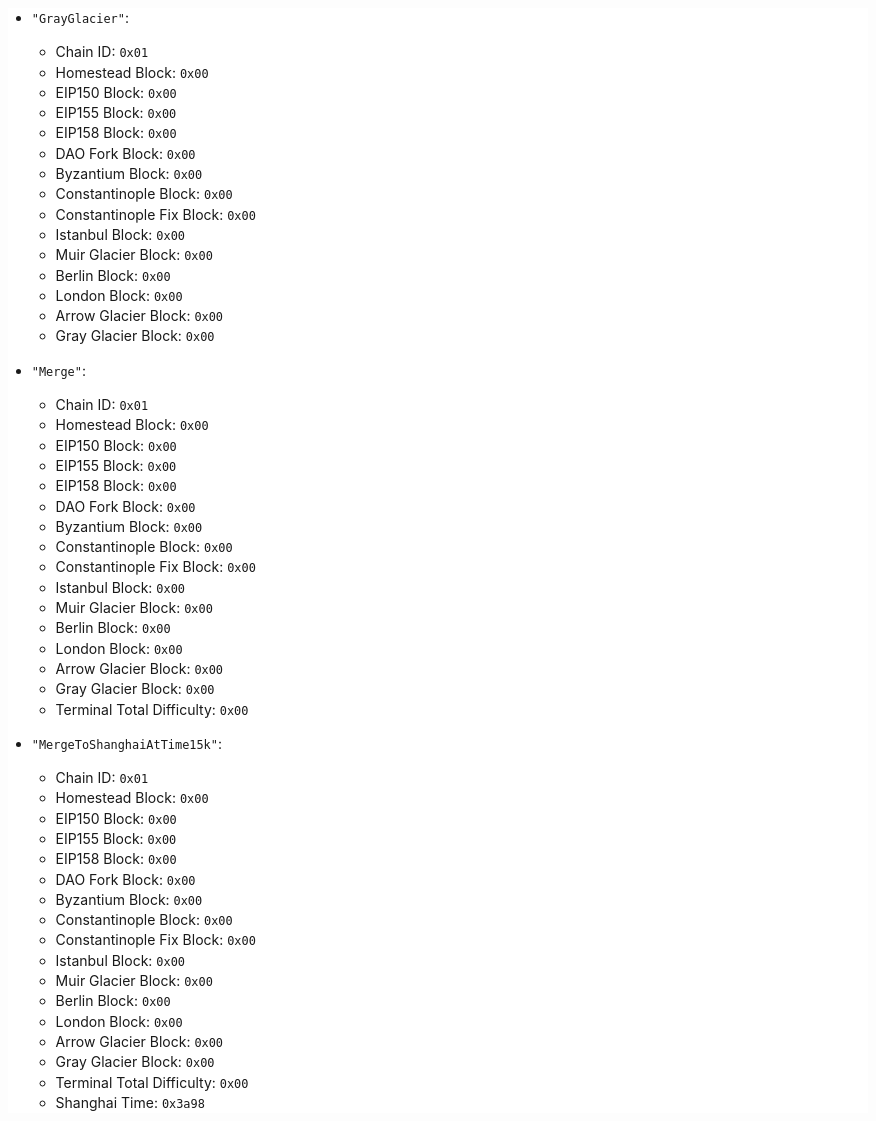 - `"GrayGlacier"`:
  - Chain ID: `0x01`
  - Homestead Block: `0x00`
  - EIP150 Block: `0x00`
  - EIP155 Block: `0x00`
  - EIP158 Block: `0x00`
  - DAO Fork Block: `0x00`
  - Byzantium Block: `0x00`
  - Constantinople Block: `0x00`
  - Constantinople Fix Block: `0x00`
  - Istanbul Block: `0x00`
  - Muir Glacier Block: `0x00`
  - Berlin Block: `0x00`
  - London Block: `0x00`
  - Arrow Glacier Block: `0x00`
  - Gray Glacier Block: `0x00`

- `"Merge"`:
  - Chain ID: `0x01`
  - Homestead Block: `0x00`
  - EIP150 Block: `0x00`
  - EIP155 Block: `0x00`
  - EIP158 Block: `0x00`
  - DAO Fork Block: `0x00`
  - Byzantium Block: `0x00`
  - Constantinople Block: `0x00`
  - Constantinople Fix Block: `0x00`
  - Istanbul Block: `0x00`
  - Muir Glacier Block: `0x00`
  - Berlin Block: `0x00`
  - London Block: `0x00`
  - Arrow Glacier Block: `0x00`
  - Gray Glacier Block: `0x00`
  - Terminal Total Difficulty: `0x00`

- `"MergeToShanghaiAtTime15k"`:
  - Chain ID: `0x01`
  - Homestead Block: `0x00`
  - EIP150 Block: `0x00`
  - EIP155 Block: `0x00`
  - EIP158 Block: `0x00`
  - DAO Fork Block: `0x00`
  - Byzantium Block: `0x00`
  - Constantinople Block: `0x00`
  - Constantinople Fix Block: `0x00`
  - Istanbul Block: `0x00`
  - Muir Glacier Block: `0x00`
  - Berlin Block: `0x00`
  - London Block: `0x00`
  - Arrow Glacier Block: `0x00`
  - Gray Glacier Block: `0x00`
  - Terminal Total Difficulty: `0x00`
  - Shanghai Time: `0x3a98`
